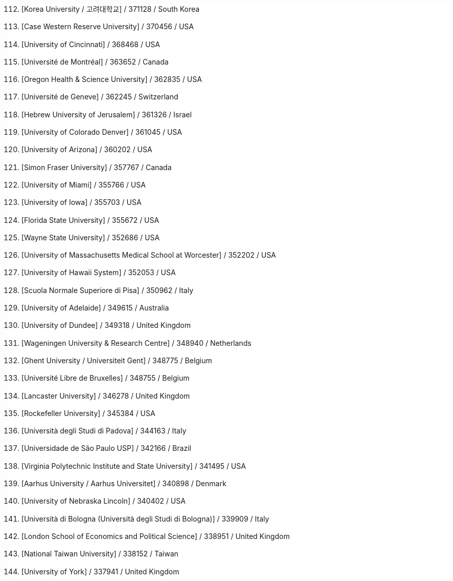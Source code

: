 112. [Korea University / 고려대학교] / 371128 / South Korea

113. [Case Western Reserve University] / 370456 / USA

114. [University of Cincinnati] / 368468 / USA

115. [Université de Montréal] / 363652 / Canada

116. [Oregon Health &amp; Science University] / 362835 / USA

117. [Université de Geneve] / 362245 / Switzerland

118. [Hebrew University of Jerusalem] / 361326 / Israel

119. [University of Colorado Denver] / 361045 / USA

120. [University of Arizona] / 360202 / USA

121. [Simon Fraser University] / 357767 / Canada

122. [University of Miami] / 355766 / USA

123. [University of Iowa] / 355703 / USA

124. [Florida State University] / 355672 / USA

125. [Wayne State University] / 352686 / USA

126. [University of Massachusetts Medical School at Worcester] / 352202 / USA

127. [University of Hawaii System] / 352053 / USA

128. [Scuola Normale Superiore di Pisa] / 350962 / Italy

129. [University of Adelaide] / 349615 / Australia

130. [University of Dundee] / 349318 / United Kingdom

131. [Wageningen University &amp; Research Centre] / 348940 / Netherlands

132. [Ghent University / Universiteit Gent] / 348775 / Belgium

133. [Université Libre de Bruxelles] / 348755 / Belgium

134. [Lancaster University] / 346278 / United Kingdom

135. [Rockefeller University] / 345384 / USA

136. [Università degli Studi di Padova] / 344163 / Italy

137. [Universidade de São Paulo USP] / 342166 / Brazil

138. [Virginia Polytechnic Institute and State University] / 341495 / USA

139. [Aarhus University / Aarhus Universitet] / 340898 / Denmark

140. [University of Nebraska Lincoln] / 340402 / USA

141. [Università di Bologna (Università degli Studi di Bologna)] / 339909 / Italy

142. [London School of Economics and Political Science] / 338951 / United Kingdom

143. [National Taiwan University] / 338152 / Taiwan

144. [University of York] / 337941 / United Kingdom

